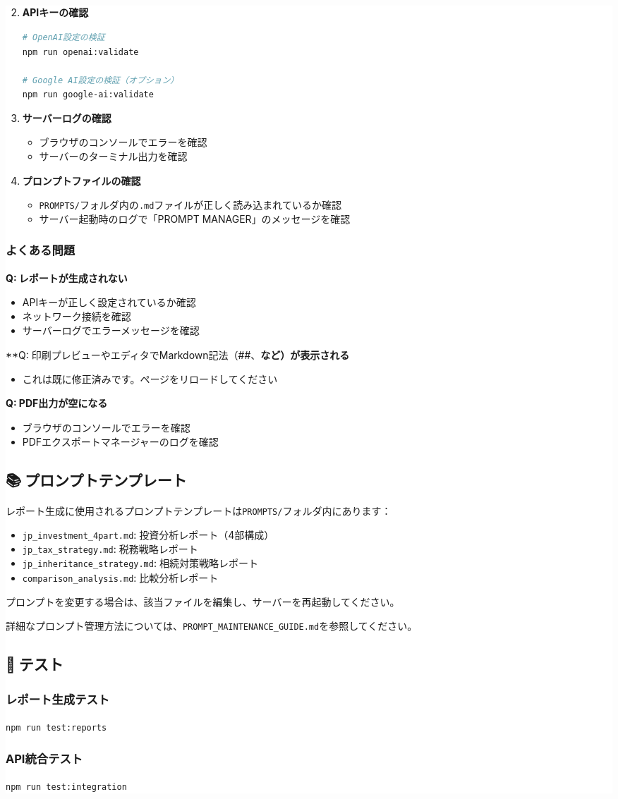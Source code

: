 2. **APIキーの確認**
   ```bash
   # OpenAI設定の検証
   npm run openai:validate
   
   # Google AI設定の検証（オプション）
   npm run google-ai:validate
   ```

3. **サーバーログの確認**
   - ブラウザのコンソールでエラーを確認
   - サーバーのターミナル出力を確認

4. **プロンプトファイルの確認**
   - `PROMPTS/`フォルダ内の`.md`ファイルが正しく読み込まれているか確認
   - サーバー起動時のログで「PROMPT MANAGER」のメッセージを確認

### よくある問題

**Q: レポートが生成されない**
- APIキーが正しく設定されているか確認
- ネットワーク接続を確認
- サーバーログでエラーメッセージを確認

**Q: 印刷プレビューやエディタでMarkdown記法（##、**など）が表示される**
- これは既に修正済みです。ページをリロードしてください

**Q: PDF出力が空になる**
- ブラウザのコンソールでエラーを確認
- PDFエクスポートマネージャーのログを確認

## 📚 プロンプトテンプレート

レポート生成に使用されるプロンプトテンプレートは`PROMPTS/`フォルダ内にあります：

- `jp_investment_4part.md`: 投資分析レポート（4部構成）
- `jp_tax_strategy.md`: 税務戦略レポート
- `jp_inheritance_strategy.md`: 相続対策戦略レポート
- `comparison_analysis.md`: 比較分析レポート

プロンプトを変更する場合は、該当ファイルを編集し、サーバーを再起動してください。

詳細なプロンプト管理方法については、`PROMPT_MAINTENANCE_GUIDE.md`を参照してください。

## 🧪 テスト

### レポート生成テスト
```bash
npm run test:reports
```

### API統合テスト
```bash
npm run test:integration
```
